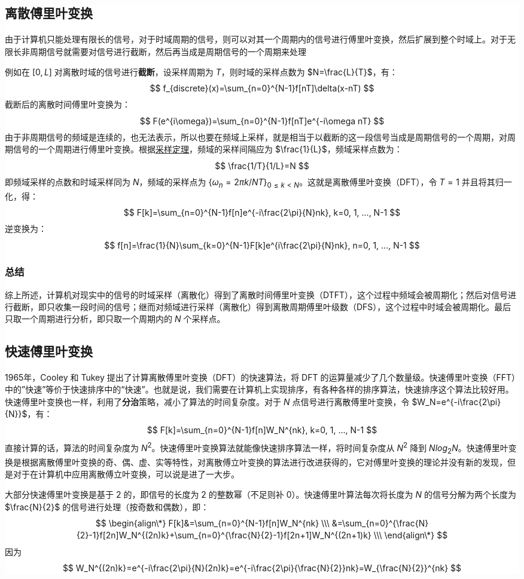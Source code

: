 ## 离散傅里叶变换

由于计算机只能处理有限长的信号，对于时域周期的信号，则可以对其一个周期内的信号进行傅里叶变换，然后扩展到整个时域上。对于无限长非周期信号就需要对信号进行截断，然后再当成是周期信号的一个周期来处理

例如在 $[0, L]$ 对离散时域的信号进行**截断**，设采样周期为 $T$，则时域的采样点数为 $N=\frac{L}{T}$，有：
$$
f_{discrete}(x)=\sum_{n=0}^{N-1}f[nT]\delta(x-nT)
$$
截断后的离散时间傅里叶变换为：
$$
F(e^{i\omega})=\sum_{n=0}^{N-1}f[nT]e^{-i\omega nT}
$$
由于非周期信号的频域是连续的，也无法表示，所以也要在频域上采样，就是相当于以截断的这一段信号当成是周期信号的一个周期，对周期信号的一个周期进行傅里叶变换。根据[采样定理](https://zh.wikipedia.org/wiki/%E9%87%87%E6%A0%B7%E5%AE%9A%E7%90%86)，频域的采样间隔应为 $\frac{1}{L}$，频域采样点数为：
$$
\frac{1/T}{1/L}=N
$$
即频域采样的点数和时域采样同为 $N$，频域的采样点为 $\lbrace\omega_n=2\pi k/NT\rbrace_{0\leq k<N}$。这就是离散傅里叶变换（DFT），令 $T=1$ 并且将其归一化，得：
$$
F[k]=\sum_{n=0}^{N-1}f[n]e^{-i\frac{2\pi}{N}nk}, k=0, 1, ..., N-1
$$
逆变换为：
$$
f[n]=\frac{1}{N}\sum_{k=0}^{N-1}F[k]e^{i\frac{2\pi}{N}nk}, n=0, 1, ..., N-1
$$

### 总结

综上所述，计算机对现实中的信号的时域采样（离散化）得到了离散时间傅里叶变换（DTFT），这个过程中频域会被周期化；然后对信号进行截断，即只收集一段时间的信号；继而对频域进行采样（离散化）得到离散周期傅里叶级数（DFS），这个过程中时域会被周期化。最后只取一个周期进行分析，即只取一个周期内的 $N$ 个采样点。

## 快速傅里叶变换

1965年，Cooley 和 Tukey 提出了计算离散傅里叶变换（DFT）的快速算法，将 DFT 的运算量减少了几个数量级。快速傅里叶变换（FFT）中的”快速”等价于快速排序中的“快速”。也就是说，我们需要在计算机上实现排序，有各种各样的排序算法，快速排序这个算法比较好用。快速傅里叶变换也一样，利用了**分治**策略，减小了算法的时间复杂度。对于 $N$ 点信号进行离散傅里叶变换，令 $W_N=e^{-i\frac{2\pi}{N}}$，有：
$$
F[k]=\sum_{n=0}^{N-1}f[n]W_N^{nk}, k=0, 1, ..., N-1
$$
直接计算的话，算法的时间复杂度为 $N^2$。快速傅里叶变换算法就能像快速排序算法一样，将时间复杂度从 $N^2$ 降到 $Nlog_2N$。快速傅里叶变换是根据离散傅里叶变换的奇、偶、虚、实等特性，对离散傅立叶变换的算法进行改进获得的，它对傅里叶变换的理论并没有新的发现，但是对于在计算机中应用离散傅立叶变换，可以说是进了一大步。

大部分快速傅里叶变换是基于 2 的，即信号的长度为 2 的整数幂（不足则补 0）。快速傅里叶算法每次将长度为 $N$ 的信号分解为两个长度为 $\frac{N}{2}$ 的信号进行处理（按奇数和偶数），即：
$$
\begin{align\*}
F[k]&=\sum_{n=0}^{N-1}f[n]W_N^{nk} \\\
&=\sum_{n=0}^{\frac{N}{2}-1}f[2n]W_N^{(2n)k}+\sum_{n=0}^{\frac{N}{2}-1}f[2n+1]W_N^{(2n+1)k} \\\
\end{align\*}
$$
因为
$$
W_N^{(2n)k}=e^{-i\frac{2\pi}{N}(2n)k}=e^{-i\frac{2\pi}{\frac{N}{2}}nk}=W_{\frac{N}{2}}^{nk}
$$
